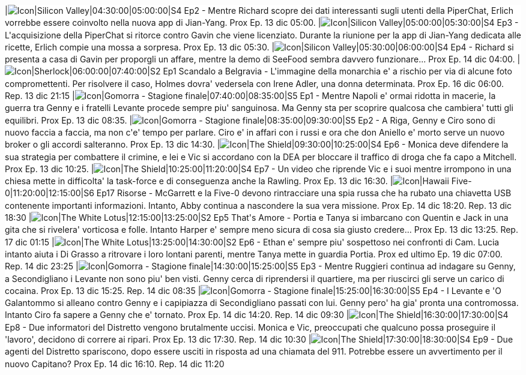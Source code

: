 |![Icon](https://guidatv.sky.it/uuid/3c2bfcdf-62cf-4aae-9144-df5b633b0f1f/cover?md5ChecksumParam=80f4d6115f406745c7b9f70ae7082328)|Silicon Valley|04:30:00|05:00:00|S4 Ep2 - Mentre Richard scopre dei dati interessanti sugli utenti della PiperChat, Erlich vorrebbe essere coinvolto nella nuova app di Jian-Yang. Prox Ep. 13 dic 05:00.
|![Icon](https://guidatv.sky.it/uuid/061217ae-886a-4e4f-a183-85886feac542/cover?md5ChecksumParam=80f4d6115f406745c7b9f70ae7082328)|Silicon Valley|05:00:00|05:30:00|S4 Ep3 - L&#039;acquisizione della PiperChat si ritorce contro Gavin che viene licenziato. Durante la riunione per la app di Jian-Yang dedicata alle ricette, Erlich compie una mossa a sorpresa. Prox Ep. 13 dic 05:30.
|![Icon](https://guidatv.sky.it/uuid/eea6b4db-4695-4cd4-8ee3-d8e7422f25ba/cover?md5ChecksumParam=80f4d6115f406745c7b9f70ae7082328)|Silicon Valley|05:30:00|06:00:00|S4 Ep4 - Richard si presenta a casa di Gavin per proporgli un affare, mentre la demo di SeeFood sembra davvero funzionare... Prox Ep. 14 dic 04:00.
|![Icon](https://guidatv.sky.it/uuid/93dcf3e9-b992-464f-a0d5-0b559d0963a9/cover?md5ChecksumParam=05cac9abb832e3fd41616a992f379a70)|Sherlock|06:00:00|07:40:00|S2 Ep1 Scandalo a Belgravia - L&#039;immagine della monarchia e&#039; a rischio per via di alcune foto compromettenti. Per risolvere il caso, Holmes dovra&#039; vedersela con Irene Adler, una donna determinata. Prox Ep. 16 dic 06:00. Rep. 13 dic 21:15
|![Icon](https://guidatv.sky.it/uuid/15197698-c1a1-42c1-8bad-9f0ef6d7f534/cover?md5ChecksumParam=53d56a538887168cb064564ffb277595)|Gomorra - Stagione finale|07:40:00|08:35:00|S5 Ep1 - Mentre Napoli e&#039; ormai ridotta in macerie, la guerra tra Genny e i fratelli Levante procede sempre piu&#039; sanguinosa. Ma Genny sta per scoprire qualcosa che cambiera&#039; tutti gli equilibri. Prox Ep. 13 dic 08:35.
|![Icon](https://guidatv.sky.it/uuid/bb2c7830-4ec5-4ec6-97e0-6798e2b99163/cover?md5ChecksumParam=53d56a538887168cb064564ffb277595)|Gomorra - Stagione finale|08:35:00|09:30:00|S5 Ep2 - A Riga, Genny e Ciro sono di nuovo faccia a faccia, ma non c&#039;e&#039; tempo per parlare. Ciro e&#039; in affari con i russi e ora che don Aniello e&#039; morto serve un nuovo broker o gli accordi salteranno. Prox Ep. 13 dic 14:30.
|![Icon](https://guidatv.sky.it/uuid/9d6e7780-d85d-4188-9f9b-3852cd5436ce/cover?md5ChecksumParam=072bfc5675241d20651071d5d1a168c8)|The Shield|09:30:00|10:25:00|S4 Ep6 - Monica deve difendere la sua strategia per combattere il crimine, e lei e Vic si accordano con la DEA per bloccare il traffico di droga che fa capo a Mitchell. Prox Ep. 13 dic 10:25.
|![Icon](https://guidatv.sky.it/uuid/a830f082-41a8-42ab-8b28-04619d7160a7/cover?md5ChecksumParam=072bfc5675241d20651071d5d1a168c8)|The Shield|10:25:00|11:20:00|S4 Ep7 - Un video che riprende Vic e i suoi mentre irrompono in una chiesa mette in difficolta&#039; la task-force e di conseguenza anche la Rawling. Prox Ep. 13 dic 16:30.
|![Icon](https://guidatv.sky.it/uuid/081c197d-50a3-4374-88e0-f790c10c1098/cover?md5ChecksumParam=3dd73b560514cf017c0a73f09b134ad5)|Hawaii Five-0|11:20:00|12:15:00|S6 Ep17 Risorse - McGarrett e la Five-0 devono rintracciare una spia russa che ha rubato una chiavetta USB contenente importanti informazioni. Intanto, Abby continua a nascondere la sua vera missione. Prox Ep. 14 dic 18:20. Rep. 13 dic 18:30
|![Icon](https://guidatv.sky.it/uuid/7cb46e4f-c303-4dbe-b54f-3b9ffb3e2792/cover?md5ChecksumParam=63437a06aa755eed93fbc328871d5186)|The White Lotus|12:15:00|13:25:00|S2 Ep5 That&#039;s Amore - Portia e Tanya si imbarcano con Quentin e Jack in una gita che si rivelera&#039; vorticosa e folle. Intanto Harper e&#039; sempre meno sicura di cosa sia giusto credere... Prox Ep. 13 dic 13:25. Rep. 17 dic 01:15
|![Icon](https://guidatv.sky.it/uuid/ded2a545-95e6-4906-8e2f-26f03af327b9/cover?md5ChecksumParam=63437a06aa755eed93fbc328871d5186)|The White Lotus|13:25:00|14:30:00|S2 Ep6 - Ethan e&#039; sempre piu&#039; sospettoso nei confronti di Cam. Lucia intanto aiuta i Di Grasso a ritrovare i loro lontani parenti, mentre Tanya mette in guardia Portia. Prox ed ultimo Ep. 19 dic 07:00. Rep. 14 dic 23:25
|![Icon](https://guidatv.sky.it/uuid/4941dd58-fc73-45e3-a8f8-fa883ed531fc/cover?md5ChecksumParam=53d56a538887168cb064564ffb277595)|Gomorra - Stagione finale|14:30:00|15:25:00|S5 Ep3 - Mentre Ruggieri continua ad indagare su Genny, a Secondigliano i Levante non sono piu&#039; ben visti. Genny cerca di riprendersi il quartiere, ma per riuscirci gli serve un carico di cocaina. Prox Ep. 13 dic 15:25. Rep. 14 dic 08:35
|![Icon](https://guidatv.sky.it/uuid/413bb6b5-bccd-40df-8517-2da7e968bc36/cover?md5ChecksumParam=53d56a538887168cb064564ffb277595)|Gomorra - Stagione finale|15:25:00|16:30:00|S5 Ep4 - I Levante e &#039;O Galantommo si alleano contro Genny e i capipiazza di Secondigliano passati con lui. Genny pero&#039; ha gia&#039; pronta una contromossa. Intanto Ciro fa sapere a Genny che e&#039; tornato. Prox Ep. 14 dic 14:20. Rep. 14 dic 09:30
|![Icon](https://guidatv.sky.it/uuid/874c9087-449c-4363-936f-8b110d0c39f4/cover?md5ChecksumParam=072bfc5675241d20651071d5d1a168c8)|The Shield|16:30:00|17:30:00|S4 Ep8 - Due informatori del Distretto vengono brutalmente uccisi. Monica e Vic, preoccupati che qualcuno possa proseguire il &#039;lavoro&#039;, decidono di correre ai ripari. Prox Ep. 13 dic 17:30. Rep. 14 dic 10:30
|![Icon](https://guidatv.sky.it/uuid/68de64b7-b0b8-4804-a674-51d4abfffff2/cover?md5ChecksumParam=072bfc5675241d20651071d5d1a168c8)|The Shield|17:30:00|18:30:00|S4 Ep9 - Due agenti del Distretto spariscono, dopo essere usciti in risposta ad una chiamata del 911. Potrebbe essere un avvertimento per il nuovo Capitano? Prox Ep. 14 dic 16:10. Rep. 14 dic 11:20